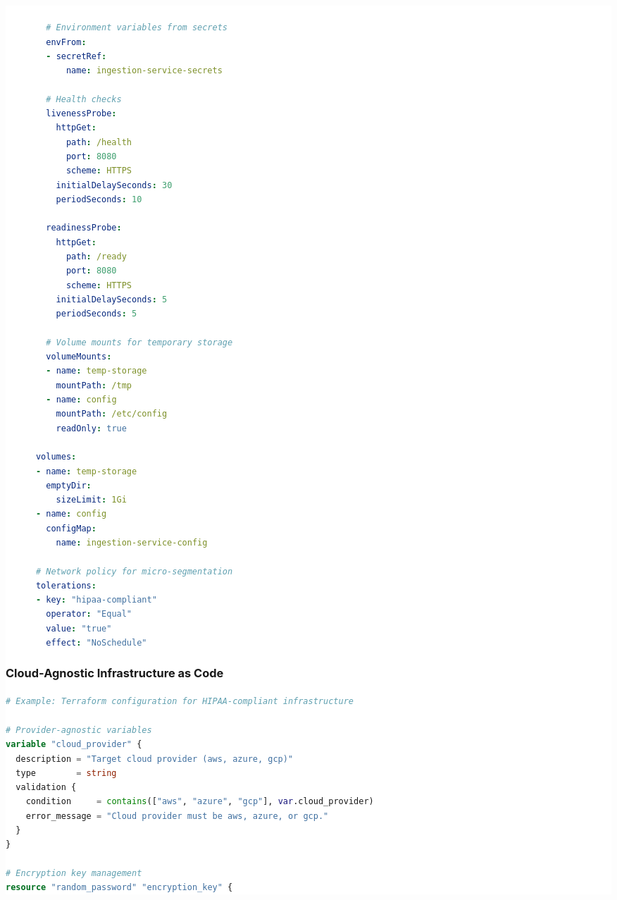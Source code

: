 ```yaml
        
        # Environment variables from secrets
        envFrom:
        - secretRef:
            name: ingestion-service-secrets
        
        # Health checks
        livenessProbe:
          httpGet:
            path: /health
            port: 8080
            scheme: HTTPS
          initialDelaySeconds: 30
          periodSeconds: 10
        
        readinessProbe:
          httpGet:
            path: /ready
            port: 8080
            scheme: HTTPS
          initialDelaySeconds: 5
          periodSeconds: 5
        
        # Volume mounts for temporary storage
        volumeMounts:
        - name: temp-storage
          mountPath: /tmp
        - name: config
          mountPath: /etc/config
          readOnly: true
      
      volumes:
      - name: temp-storage
        emptyDir:
          sizeLimit: 1Gi
      - name: config
        configMap:
          name: ingestion-service-config
      
      # Network policy for micro-segmentation
      tolerations:
      - key: "hipaa-compliant"
        operator: "Equal"
        value: "true"
        effect: "NoSchedule"
```

### Cloud-Agnostic Infrastructure as Code
```terraform
# Example: Terraform configuration for HIPAA-compliant infrastructure

# Provider-agnostic variables
variable "cloud_provider" {
  description = "Target cloud provider (aws, azure, gcp)"
  type        = string
  validation {
    condition     = contains(["aws", "azure", "gcp"], var.cloud_provider)
    error_message = "Cloud provider must be aws, azure, or gcp."
  }
}

# Encryption key management
resource "random_password" "encryption_key" {
```